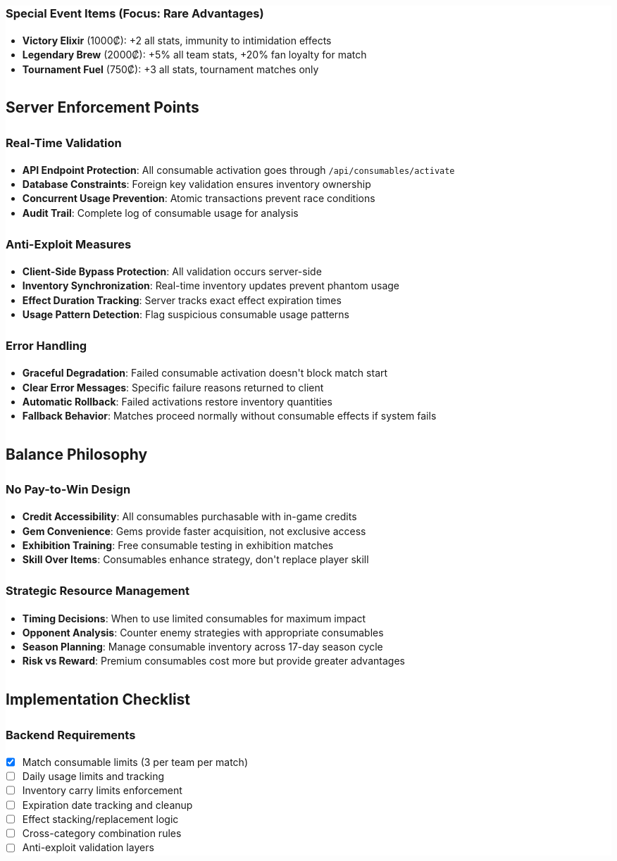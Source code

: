 ### Special Event Items (Focus: Rare Advantages)
- **Victory Elixir** (1000₡): +2 all stats, immunity to intimidation effects  
- **Legendary Brew** (2000₡): +5% all team stats, +20% fan loyalty for match
- **Tournament Fuel** (750₡): +3 all stats, tournament matches only

## Server Enforcement Points

### Real-Time Validation
- **API Endpoint Protection**: All consumable activation goes through `/api/consumables/activate`
- **Database Constraints**: Foreign key validation ensures inventory ownership
- **Concurrent Usage Prevention**: Atomic transactions prevent race conditions
- **Audit Trail**: Complete log of consumable usage for analysis

### Anti-Exploit Measures
- **Client-Side Bypass Protection**: All validation occurs server-side  
- **Inventory Synchronization**: Real-time inventory updates prevent phantom usage
- **Effect Duration Tracking**: Server tracks exact effect expiration times
- **Usage Pattern Detection**: Flag suspicious consumable usage patterns

### Error Handling
- **Graceful Degradation**: Failed consumable activation doesn't block match start
- **Clear Error Messages**: Specific failure reasons returned to client
- **Automatic Rollback**: Failed activations restore inventory quantities
- **Fallback Behavior**: Matches proceed normally without consumable effects if system fails

## Balance Philosophy

### No Pay-to-Win Design
- **Credit Accessibility**: All consumables purchasable with in-game credits
- **Gem Convenience**: Gems provide faster acquisition, not exclusive access
- **Exhibition Training**: Free consumable testing in exhibition matches
- **Skill Over Items**: Consumables enhance strategy, don't replace player skill

### Strategic Resource Management
- **Timing Decisions**: When to use limited consumables for maximum impact
- **Opponent Analysis**: Counter enemy strategies with appropriate consumables  
- **Season Planning**: Manage consumable inventory across 17-day season cycle
- **Risk vs Reward**: Premium consumables cost more but provide greater advantages

## Implementation Checklist

### Backend Requirements
- [x] Match consumable limits (3 per team per match)
- [ ] Daily usage limits and tracking
- [ ] Inventory carry limits enforcement  
- [ ] Expiration date tracking and cleanup
- [ ] Effect stacking/replacement logic
- [ ] Cross-category combination rules
- [ ] Anti-exploit validation layers
